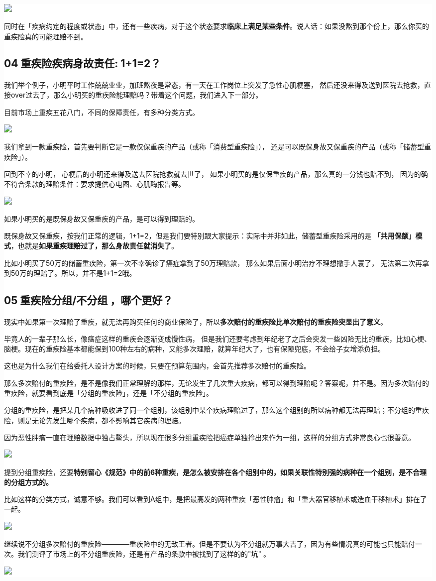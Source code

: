 <img style="width:100%" src="https://gitee.com/BowXeon/www.baoxian-sz.com/raw/master/assets/img/blog/2020-03-27-04.jpg"/>


同时在「疾病约定的程度或状态」中，还有一些疾病，对于这个状态要求**临床上满足某些条件**。说人话：如果没熬到那个份上，那么你买的重疾险真的可能理赔不到。



## 04 重疾险疾病身故责任: 1+1=2？

我们举个例子，小明平时工作兢兢业业，加班熬夜是常态，有一天在工作岗位上突发了急性心肌梗塞， 然后还没来得及送到医院去抢救，直接over过去了，那么小明买的重疾险能理赔吗？带着这个问题，我们进入下一部分。

目前市场上重疾五花八门，不同的保障责任，有多种分类方式。

<img style="width:100%" src="https://gitee.com/BowXeon/www.baoxian-sz.com/raw/master/assets/img/blog/2020-03-27-05.jpg"/>


我们拿到一款重疾险，首先要判断它是一款仅保重疾的产品（或称「消费型重疾险」）， 还是可以既保身故又保重疾的产品（或称「储蓄型重疾险」）。

回到不幸的小明， 心梗后的小明还来得及送去医院抢救就去世了， 如果小明买的是仅保重疾的产品，那么真的一分钱也赔不到， 因为的确不符合条款的理赔条件：要求提供心电图、心肌酶报告等。

<img style="width:100%" src="https://gitee.com/BowXeon/www.baoxian-sz.com/raw/master/assets/img/blog/2020-03-27-06.jpg"/>

如果小明买的是既保身故又保重疾的产品，是可以得到理赔的。

既保身故又保重疾，按我们正常的逻辑，1+1=2，但是我们要特别跟大家提示：实际中并非如此，储蓄型重疾险采用的是 **「共用保额」模式**，也就是**如果重疾理赔过了，那么身故责任就消失了**。

比如小明买了50万的储蓄重疾险，第一次不幸确诊了癌症拿到了50万理赔款， 那么如果后面小明治疗不理想撒手人寰了， 无法第二次再拿到50万的理赔了。所以，并不是1+1=2哦。



## 05 重疾险分组/不分组 ，哪个更好？

现实中如果第一次理赔了重疾，就无法再购买任何的商业保险了，所以**多次赔付的重疾险比单次赔付的重疾险突显出了意义**。

毕竟人的一辈子那么长，像癌症这样的重疾会逐渐变成慢性病， 但是我们还要考虑到年纪老了之后会突发一些凶险无比的重疾，比如心梗、脑梗。现在的重疾险基本都能保到100种左右的病种，又能多次理赔，就算年纪大了，也有保障兜底，不会给子女增添负担。

这也是为什么我们在给委托人设计方案的时候，只要在预算范围内，会首先推荐多次赔付的重疾险。

那么多次赔付的重疾险，是不是像我们正常理解的那样，无论发生了几次重大疾病，都可以得到理赔呢？答案呢，并不是。因为多次赔付的重疾险，就要看到底是「分组的重疾险」，还是「不分组的重疾险」。

分组的重疾险，是把某几个病种吸收进了同一个组别，该组别中某个疾病理赔过了，那么这个组别的所以病种都无法再理赔；不分组的重疾险，则是无论先发生哪个疾病，都不影响其它疾病的理赔。

因为恶性肿瘤一直在理赔数据中独占鳌头，所以现在很多分组重疾险把癌症单独拎出来作为一组，这样的分组方式非常良心也很善意。

<img style="width:100%" src="https://gitee.com/BowXeon/www.baoxian-sz.com/raw/master/assets/img/blog/2020-03-27-07.jpg"/>


提到分组重疾险，还要**特别留心《规范》中的前6种重疾，是怎么被安排在各个组别中的，如果关联性特别强的病种在一个组别，是不合理的分组方式的。**

比如这样的分类方式，诚意不够。我们可以看到A组中，是把最高发的两种重疾「恶性肿瘤」和「重大器官移植术或造血干移植术」排在了一起。

<img style="width:100%" src="https://gitee.com/BowXeon/www.baoxian-sz.com/raw/master/assets/img/blog/2020-03-27-08.jpg"/>

继续说不分组多次赔付的重疾险————重疾险中的无敌王者。但是不要认为不分组就万事大吉了，因为有些情况真的可能也只能赔付一次。我们测评了市场上的不分组重疾险，还是有产品的条款中被找到了这样的的"坑" 。

<img style="width:100%" src="https://gitee.com/BowXeon/www.baoxian-sz.com/raw/master/assets/img/blog/2020-03-27-09.jpg"/>
